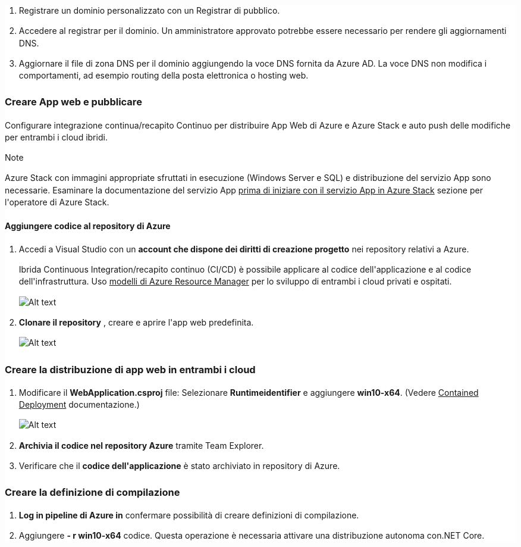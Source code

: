 1. Registrare un dominio personalizzato con un Registrar di pubblico.

2. Accedere al registrar per il dominio. Un amministratore approvato potrebbe essere necessario per rendere gli aggiornamenti DNS.

3. Aggiornare il file di zona DNS per il dominio aggiungendo la voce DNS fornita da Azure AD. La voce DNS non modifica i comportamenti, ad esempio routing della posta elettronica o hosting web.

### <a name="create-web-apps-and-publish"></a>Creare App web e pubblicare

Configurare integrazione continua/recapito Continuo per distribuire App Web di Azure e Azure Stack e auto push delle modifiche per entrambi i cloud ibridi.

> [!Note]  
> Azure Stack con immagini appropriate sfruttati in esecuzione (Windows Server e SQL) e distribuzione del servizio App sono necessarie. Esaminare la documentazione del servizio App [prima di iniziare con il servizio App in Azure Stack](../azure-stack-app-service-before-you-get-started.md) sezione per l'operatore di Azure Stack.

#### <a name="add-code-to-azure-repos"></a>Aggiungere codice al repository di Azure

1. Accedi a Visual Studio con un **account che dispone dei diritti di creazione progetto** nei repository relativi a Azure.

    Ibrida Continuous Integration/recapito continuo (CI/CD) è possibile applicare al codice dell'applicazione e al codice dell'infrastruttura. Uso [modelli di Azure Resource Manager](https://azure.microsoft.com/resources/templates/) per lo sviluppo di entrambi i cloud privati e ospitati.

    ![Alt text](media/azure-stack-solution-geo-distributed/image1.JPG)

2. **Clonare il repository** , creare e aprire l'app web predefinita.

    ![Alt text](media/azure-stack-solution-geo-distributed/image2.png)

### <a name="create-web-app-deployment-in-both-clouds"></a>Creare la distribuzione di app web in entrambi i cloud

1.  Modificare il **WebApplication.csproj** file: Selezionare **Runtimeidentifier** e aggiungere **win10-x64**. (Vedere [Contained Deployment](https://docs.microsoft.com/dotnet/core/deploying/#self-contained-deployments-scd) documentazione.)

    ![Alt text](media/azure-stack-solution-geo-distributed/image3.png)

1.  **Archivia il codice nel repository Azure** tramite Team Explorer.

2.  Verificare che il **codice dell'applicazione** è stato archiviato in repository di Azure.

### <a name="create-the-build-definition"></a>Creare la definizione di compilazione

1. **Log in pipeline di Azure in** confermare possibilità di creare definizioni di compilazione.

2. Aggiungere **- r win10-x64** codice. Questa operazione è necessaria attivare una distribuzione autonoma con.NET Core.

